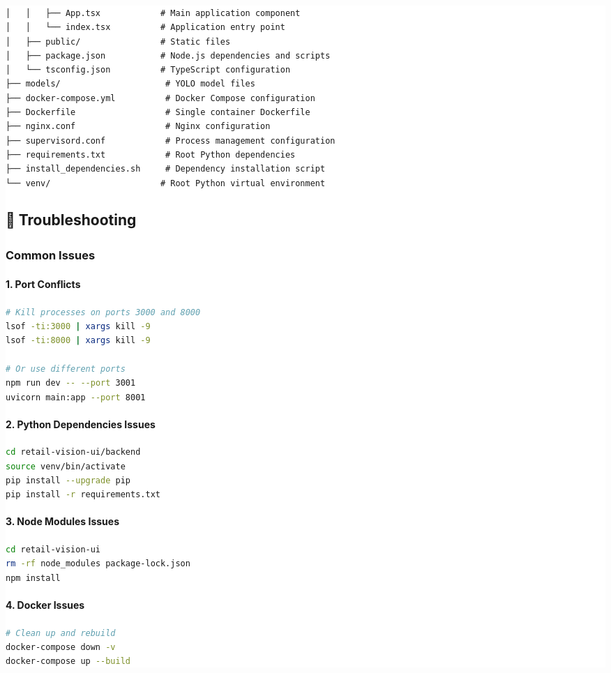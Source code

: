 ```
│   │   ├── App.tsx            # Main application component
│   │   └── index.tsx          # Application entry point
│   ├── public/                # Static files
│   ├── package.json           # Node.js dependencies and scripts
│   └── tsconfig.json          # TypeScript configuration
├── models/                     # YOLO model files
├── docker-compose.yml          # Docker Compose configuration
├── Dockerfile                  # Single container Dockerfile
├── nginx.conf                  # Nginx configuration
├── supervisord.conf            # Process management configuration
├── requirements.txt            # Root Python dependencies
├── install_dependencies.sh     # Dependency installation script
└── venv/                      # Root Python virtual environment
```


## 🐛 Troubleshooting

### Common Issues

#### 1. Port Conflicts
```bash
# Kill processes on ports 3000 and 8000
lsof -ti:3000 | xargs kill -9
lsof -ti:8000 | xargs kill -9

# Or use different ports
npm run dev -- --port 3001
uvicorn main:app --port 8001
```

#### 2. Python Dependencies Issues
```bash
cd retail-vision-ui/backend
source venv/bin/activate
pip install --upgrade pip
pip install -r requirements.txt
```

#### 3. Node Modules Issues
```bash
cd retail-vision-ui
rm -rf node_modules package-lock.json
npm install
```

#### 4. Docker Issues
```bash
# Clean up and rebuild
docker-compose down -v
docker-compose up --build
```

